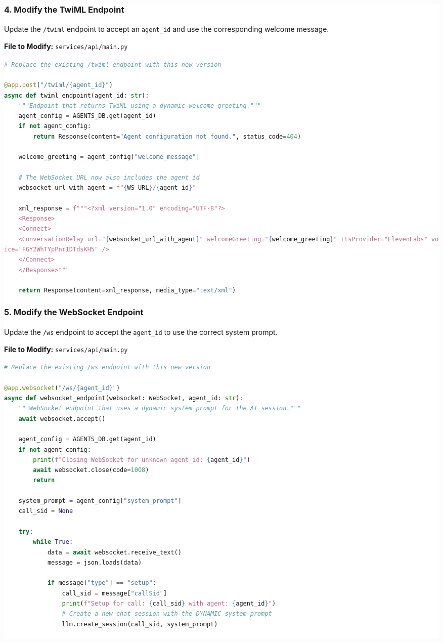 ### **4. Modify the TwiML Endpoint**

Update the `/twiml` endpoint to accept an `agent_id` and use the corresponding welcome message.

**File to Modify:** `services/api/main.py`

```python
# Replace the existing /twiml endpoint with this new version

@app.post("/twiml/{agent_id}")
async def twiml_endpoint(agent_id: str):
    """Endpoint that returns TwiML using a dynamic welcome greeting."""
    agent_config = AGENTS_DB.get(agent_id)
    if not agent_config:
        return Response(content="Agent configuration not found.", status_code=404)

    welcome_greeting = agent_config["welcome_message"]
    
    # The WebSocket URL now also includes the agent_id
    websocket_url_with_agent = f"{WS_URL}/{agent_id}"

    xml_response = f"""<?xml version="1.0" encoding="UTF-8"?>
    <Response>
    <Connect>
    <ConversationRelay url="{websocket_url_with_agent}" welcomeGreeting="{welcome_greeting}" ttsProvider="ElevenLabs" voice="FGY2WhTYpPnrIDTdsKH5" />
    </Connect>
    </Response>"""
    
    return Response(content=xml_response, media_type="text/xml")
```

### **5. Modify the WebSocket Endpoint**

Update the `/ws` endpoint to accept the `agent_id` to use the correct system prompt.

**File to Modify:** `services/api/main.py`

```python
# Replace the existing /ws endpoint with this new version

@app.websocket("/ws/{agent_id}")
async def websocket_endpoint(websocket: WebSocket, agent_id: str):
    """WebSocket endpoint that uses a dynamic system prompt for the AI session."""
    await websocket.accept()
    
    agent_config = AGENTS_DB.get(agent_id)
    if not agent_config:
        print(f"Closing WebSocket for unknown agent_id: {agent_id}")
        await websocket.close(code=1008)
        return

    system_prompt = agent_config["system_prompt"]
    call_sid = None
    
    try:
        while True:
            data = await websocket.receive_text()
            message = json.loads(data)
            
            if message["type"] == "setup":
                call_sid = message["callSid"]
                print(f"Setup for call: {call_sid} with agent: {agent_id}")
                # Create a new chat session with the DYNAMIC system prompt
                llm.create_session(call_sid, system_prompt)
            
```